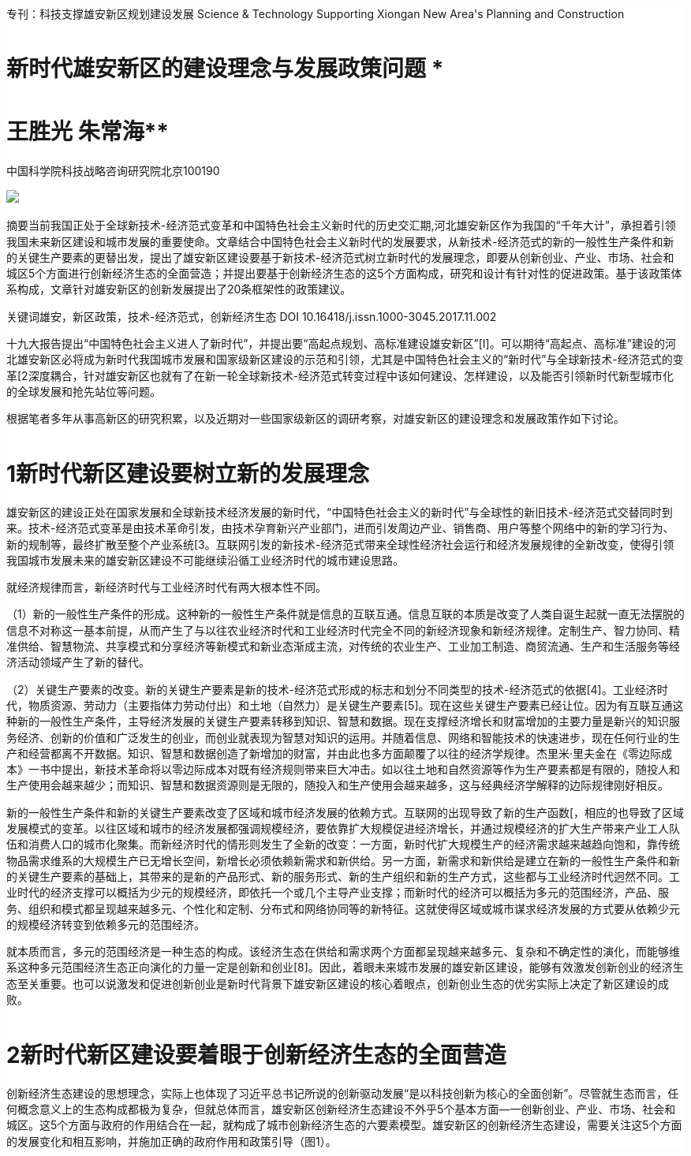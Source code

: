 专刊：科技支撑雄安新区规划建设发展 Science & Technology Supporting Xiongan New Area's Planning and Construction

# 新时代雄安新区的建设理念与发展政策问题 \*

# 王胜光 朱常海\*\*

中国科学院科技战略咨询研究院北京100190

![](images/720721229afd5f9f1fd6c415224e266c0b91c32e19d7cce27973b8eaf6fea13f.jpg)

摘要当前我国正处于全球新技术-经济范式变革和中国特色社会主义新时代的历史交汇期,河北雄安新区作为我国的“千年大计”，承担着引领我国未来新区建设和城市发展的重要使命。文章结合中国特色社会主义新时代的发展要求，从新技术-经济范式的新的一般性生产条件和新的关键生产要素的更替出发，提出了雄安新区建设要基于新技术-经济范式树立新时代的发展理念，即要从创新创业、产业、市场、社会和城区5个方面进行创新经济生态的全面营造；并提出要基于创新经济生态的这5个方面构成，研究和设计有针对性的促进政策。基于该政策体系构成，文章针对雄安新区的创新发展提出了20条框架性的政策建议。

关键词雄安，新区政策，技术-经济范式，创新经济生态 DOI 10.16418/j.issn.1000-3045.2017.11.002

十九大报告提出“中国特色社会主义进人了新时代”，并提出要“高起点规划、高标准建设雄安新区”[I]。可以期待“高起点、高标准”建设的河北雄安新区必将成为新时代我国城市发展和国家级新区建设的示范和引领，尤其是中国特色社会主义的“新时代”与全球新技术-经济范式的变革[2深度耦合，针对雄安新区也就有了在新一轮全球新技术-经济范式转变过程中该如何建设、怎样建设，以及能否引领新时代新型城市化的全球发展和抢先站位等问题。

根据笔者多年从事高新区的研究积累，以及近期对一些国家级新区的调研考察，对雄安新区的建设理念和发展政策作如下讨论。

# 1新时代新区建设要树立新的发展理念

雄安新区的建设正处在国家发展和全球新技术经济发展的新时代，“中国特色社会主义的新时代”与全球性的新旧技术-经济范式交替同时到来。技术-经济范式变革是由技术革命引发，由技术孕育新兴产业部门，进而引发周边产业、销售商、用户等整个网络中的新的学习行为、新的规制等，最终扩散至整个产业系统[3。互联网引发的新技术-经济范式带来全球性经济社会运行和经济发展规律的全新改变，使得引领我国城市发展未来的雄安新区建设不可能继续沿循工业经济时代的城市建设思路。

就经济规律而言，新经济时代与工业经济时代有两大根本性不同。

（1）新的一般性生产条件的形成。这种新的一般性生产条件就是信息的互联互通。信息互联的本质是改变了人类自诞生起就一直无法摆脱的信息不对称这一基本前提，从而产生了与以往农业经济时代和工业经济时代完全不同的新经济现象和新经济规律。定制生产、智力协同、精准供给、智慧物流、共享模式和分享经济等新模式和新业态渐成主流，对传统的农业生产、工业加工制造、商贸流通、生产和生活服务等经济活动领域产生了新的替代。

（2）关键生产要素的改变。新的关键生产要素是新的技术-经济范式形成的标志和划分不同类型的技术-经济范式的依据[4]。工业经济时代，物质资源、劳动力（主要指体力劳动付出）和土地（自然力）是关键生产要素[5]。现在这些关键生产要素已经让位。因为有互联互通这种新的一般性生产条件，主导经济发展的关键生产要素转移到知识、智慧和数据。现在支撑经济增长和财富增加的主要力量是新兴的知识服务经济、创新的价值和广泛发生的创业，而创业就表现为智慧对知识的运用。并随着信息、网络和智能技术的快速进步，现在任何行业的生产和经营都离不开数据。知识、智慧和数据创造了新增加的财富，并由此也多方面颠覆了以往的经济学规律。杰里米·里夫金在《零边际成本》一书中提出，新技术革命将以零边际成本对既有经济规则带来巨大冲击。如以往土地和自然资源等作为生产要素都是有限的，随投人和生产使用会越来越少；而知识、智慧和数据资源则是无限的，随投入和生产使用会越来越多，这与经典经济学解释的边际规律刚好相反。

新的一般性生产条件和新的关键生产要素改变了区域和城市经济发展的依赖方式。互联网的出现导致了新的生产函数[，相应的也导致了区域发展模式的变革。以往区域和城市的经济发展都强调规模经济，要依靠扩大规模促进经济增长，并通过规模经济的扩大生产带来产业工人队伍和消费人口的城市化聚集。而新经济时代的情形则发生了全新的改变：一方面，新时代扩大规模生产的经济需求越来越趋向饱和，靠传统物品需求维系的大规模生产已无增长空间，新增长必须依赖新需求和新供给。另一方面，新需求和新供给是建立在新的一般性生产条件和新的关键生产要素的基础上，其带来的是新的产品形式、新的服务形式、新的生产组织和新的生产方式，这些都与工业经济时代迥然不同。工业时代的经济支撑可以概括为少元的规模经济，即依托一个或几个主导产业支撑；而新时代的经济可以概括为多元的范围经济，产品、服务、组织和模式都呈现越来越多元、个性化和定制、分布式和网络协同等的新特征。这就使得区域或城市谋求经济发展的方式要从依赖少元的规模经济转变到依赖多元的范围经济。

就本质而言，多元的范围经济是一种生态的构成。该经济生态在供给和需求两个方面都呈现越来越多元、复杂和不确定性的演化，而能够维系这种多元范围经济生态正向演化的力量一定是创新和创业[8]。因此，着眼未来城市发展的雄安新区建设，能够有效激发创新创业的经济生态至关重要。也可以说激发和促进创新创业是新时代背景下雄安新区建设的核心着眼点，创新创业生态的优劣实际上决定了新区建设的成败。

# 2新时代新区建设要着眼于创新经济生态的全面营造

创新经济生态建设的思想理念，实际上也体现了习近平总书记所说的创新驱动发展“是以科技创新为核心的全面创新”。尽管就生态而言，任何概念意义上的生态构成都极为复杂，但就总体而言，雄安新区创新经济生态建设不外乎5个基本方面—一创新创业、产业、市场、社会和城区。这5个方面与政府的作用结合在一起，就构成了城市创新经济生态的六要素模型。雄安新区的创新经济生态建设，需要关注这5个方面的发展变化和相互影响，并施加正确的政府作用和政策引导（图1）。
